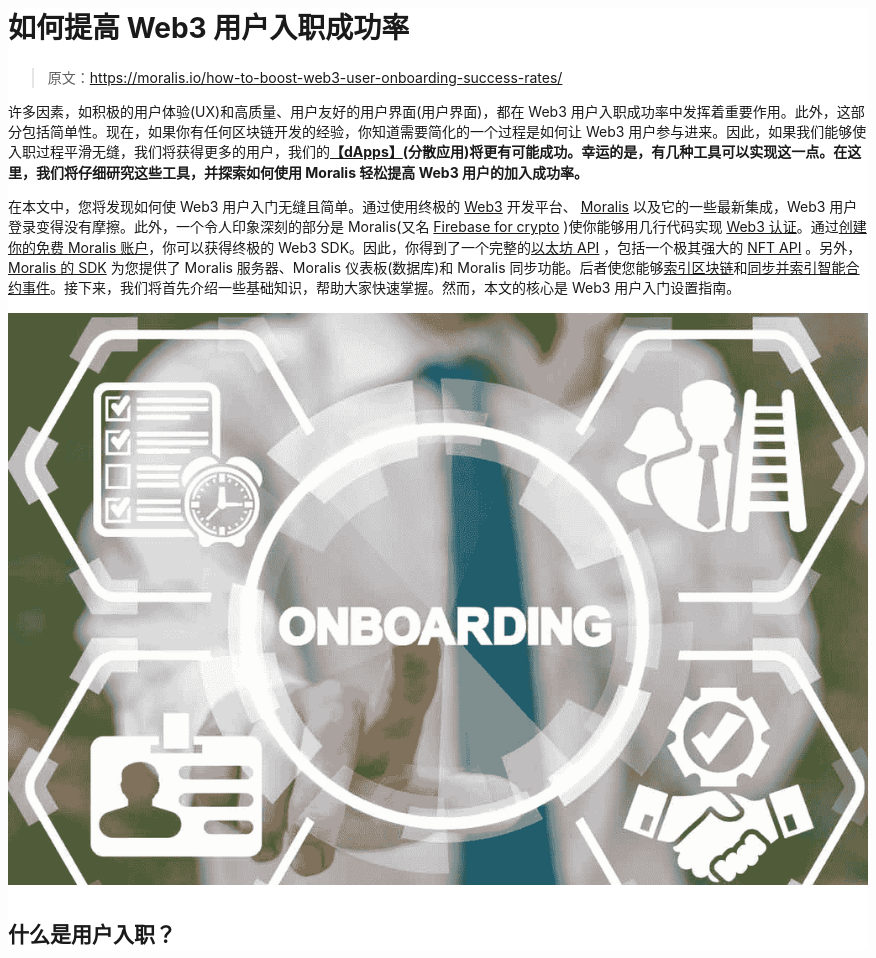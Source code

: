 # 如何提高 Web3 用户入职成功率

> 原文：<https://moralis.io/how-to-boost-web3-user-onboarding-success-rates/>

许多因素，如积极的用户体验(UX)和高质量、用户友好的用户界面(用户界面)，都在 Web3 用户入职成功率中发挥着重要作用。此外，这部分包括简单性。现在，如果你有任何区块链开发的经验，你知道需要简化的一个过程是如何让 Web3 用户参与进来。因此，如果我们能够使入职过程平滑无缝，我们将获得更多的用户，我们的[**【dApps】**](https://moralis.io/decentralized-applications-explained-what-are-dapps/)**(分散应用)将更有可能成功。幸运的是，有几种工具可以实现这一点。在这里，我们将仔细研究这些工具，并探索如何使用 Moralis 轻松提高 Web3 用户的加入成功率。**

在本文中，您将发现如何使 Web3 用户入门无缝且简单。通过使用终极的 [Web3](https://moralis.io/the-ultimate-guide-to-web3-what-is-web3/) 开发平台、 [Moralis](https://moralis.io/) 以及它的一些最新集成，Web3 用户登录变得没有摩擦。此外，一个令人印象深刻的部分是 Moralis(又名 [Firebase for crypto](https://moralis.io/firebase-for-crypto-the-best-blockchain-firebase-alternative/) )使你能够用几行代码实现 [Web3 认证](https://moralis.io/web3-authentication-the-full-guide/)。通过[创建你的免费 Moralis 账户](https://admin.moralis.io/register)，你可以获得终极的 Web3 SDK。因此，你得到了一个完整的[以太坊 API](https://moralis.io/ethereum-api-develop-ethereum-dapps-with-moralis/) ，包括一个极其强大的 [NFT API](https://moralis.io/ultimate-nft-api-exploring-moralis-nft-api/) 。另外， [Moralis 的 SDK](https://moralis.io/exploring-moralis-sdk-the-ultimate-web3-sdk/) 为您提供了 Moralis 服务器、Moralis 仪表板(数据库)和 Moralis 同步功能。后者使您能够[索引区块链](https://moralis.io/how-to-index-the-blockchain-the-ultimate-guide/)和[同步并索引智能合约事件](https://moralis.io/sync-and-index-smart-contract-events-full-guide/)。接下来，我们将首先介绍一些基础知识，帮助大家快速掌握。然而，本文的核心是 Web3 用户入门设置指南。

![](img/2cd16ae19654bc94023215907ca99ce2.png)

## 什么是用户入职？

